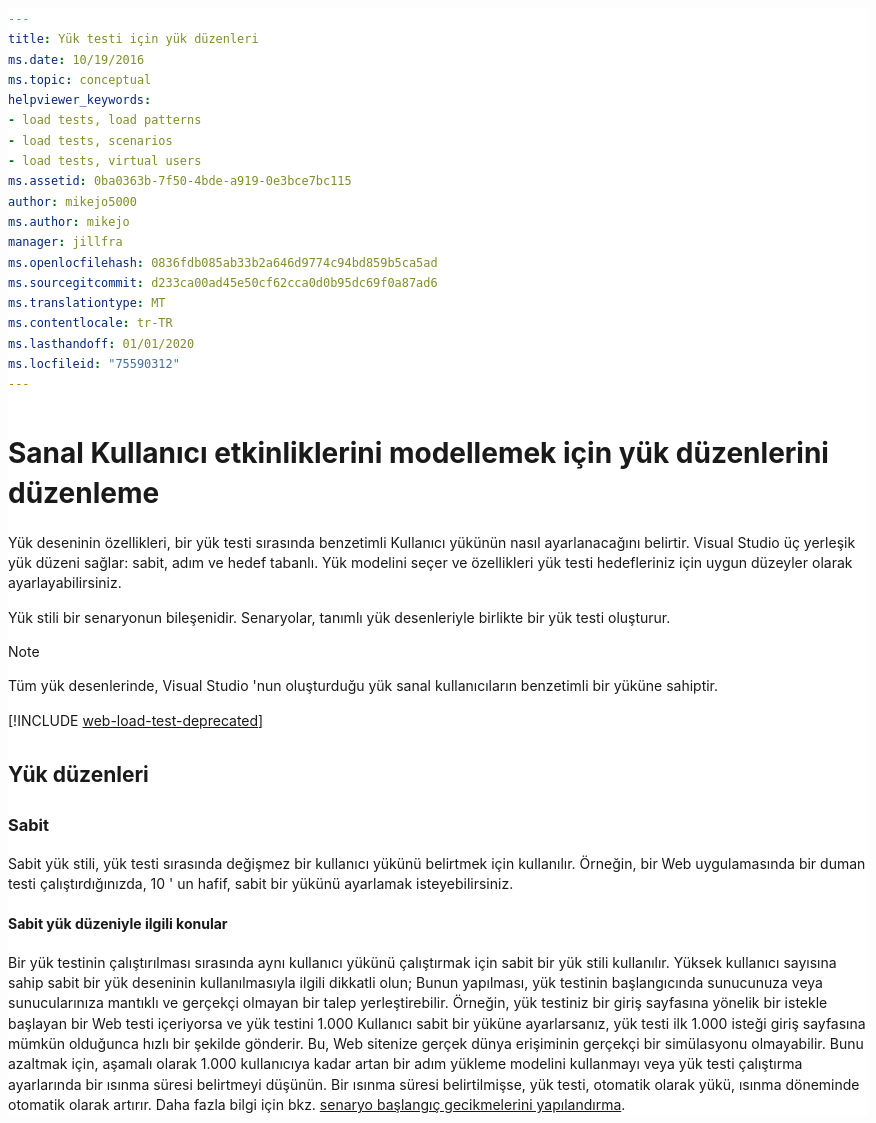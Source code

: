 ```yaml
---
title: Yük testi için yük düzenleri
ms.date: 10/19/2016
ms.topic: conceptual
helpviewer_keywords:
- load tests, load patterns
- load tests, scenarios
- load tests, virtual users
ms.assetid: 0ba0363b-7f50-4bde-a919-0e3bce7bc115
author: mikejo5000
ms.author: mikejo
manager: jillfra
ms.openlocfilehash: 0836fdb085ab33b2a646d9774c94bd859b5ca5ad
ms.sourcegitcommit: d233ca00ad45e50cf62cca0d0b95dc69f0a87ad6
ms.translationtype: MT
ms.contentlocale: tr-TR
ms.lasthandoff: 01/01/2020
ms.locfileid: "75590312"
---
```

# <a name="edit-load-patterns-to-model-virtual-user-activities"></a>Sanal Kullanıcı etkinliklerini modellemek için yük düzenlerini düzenleme

Yük deseninin özellikleri, bir yük testi sırasında benzetimli Kullanıcı yükünün nasıl ayarlanacağını belirtir. Visual Studio üç yerleşik yük düzeni sağlar: sabit, adım ve hedef tabanlı. Yük modelini seçer ve özellikleri yük testi hedefleriniz için uygun düzeyler olarak ayarlayabilirsiniz.

Yük stili bir senaryonun bileşenidir. Senaryolar, tanımlı yük desenleriyle birlikte bir yük testi oluşturur.

> [!NOTE]
> Tüm yük desenlerinde, Visual Studio 'nun oluşturduğu yük sanal kullanıcıların benzetimli bir yüküne sahiptir.

[!INCLUDE [web-load-test-deprecated](includes/web-load-test-deprecated.md)]

## <a name="load-patterns"></a>Yük düzenleri

### <a name="constant"></a>Sabit

Sabit yük stili, yük testi sırasında değişmez bir kullanıcı yükünü belirtmek için kullanılır. Örneğin, bir Web uygulamasında bir duman testi çalıştırdığınızda, 10 ' un hafif, sabit bir yükünü ayarlamak isteyebilirsiniz.

#### <a name="constant-load-pattern-considerations"></a>Sabit yük düzeniyle ilgili konular

Bir yük testinin çalıştırılması sırasında aynı kullanıcı yükünü çalıştırmak için sabit bir yük stili kullanılır. Yüksek kullanıcı sayısına sahip sabit bir yük deseninin kullanılmasıyla ilgili dikkatli olun; Bunun yapılması, yük testinin başlangıcında sunucunuza veya sunucularınıza mantıklı ve gerçekçi olmayan bir talep yerleştirebilir. Örneğin, yük testiniz bir giriş sayfasına yönelik bir istekle başlayan bir Web testi içeriyorsa ve yük testini 1.000 Kullanıcı sabit bir yüküne ayarlarsanız, yük testi ilk 1.000 isteği giriş sayfasına mümkün olduğunca hızlı bir şekilde gönderir. Bu, Web sitenize gerçek dünya erişiminin gerçekçi bir simülasyonu olmayabilir. Bunu azaltmak için, aşamalı olarak 1.000 kullanıcıya kadar artan bir adım yükleme modelini kullanmayı veya yük testi çalıştırma ayarlarında bir ısınma süresi belirtmeyi düşünün. Bir ısınma süresi belirtilmişse, yük testi, otomatik olarak yükü, ısınma döneminde otomatik olarak artırır. Daha fazla bilgi için bkz. [senaryo başlangıç gecikmelerini yapılandırma](../test/configure-scenario-start-delays.md).
